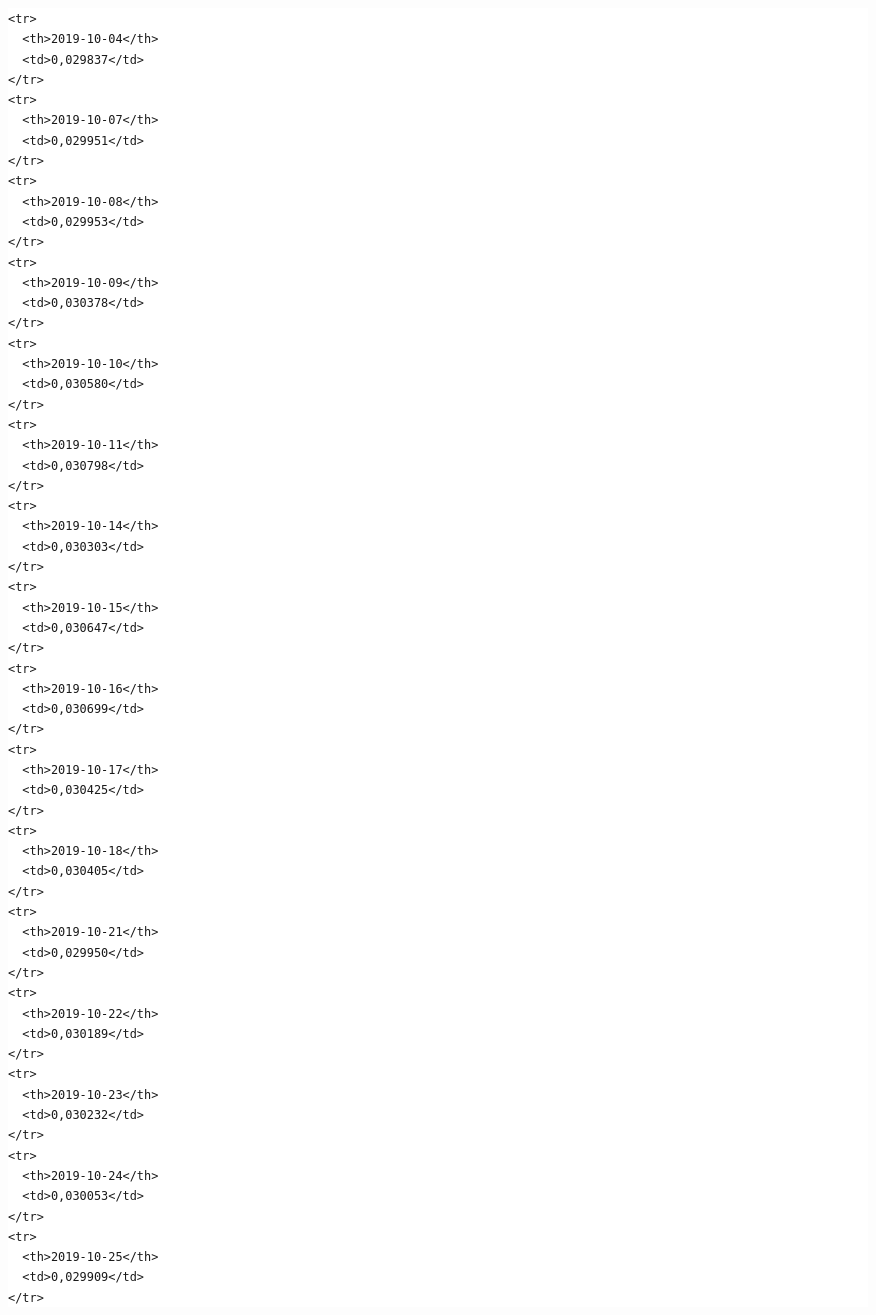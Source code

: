     <tr>
      <th>2019-10-04</th>
      <td>0,029837</td>
    </tr>
    <tr>
      <th>2019-10-07</th>
      <td>0,029951</td>
    </tr>
    <tr>
      <th>2019-10-08</th>
      <td>0,029953</td>
    </tr>
    <tr>
      <th>2019-10-09</th>
      <td>0,030378</td>
    </tr>
    <tr>
      <th>2019-10-10</th>
      <td>0,030580</td>
    </tr>
    <tr>
      <th>2019-10-11</th>
      <td>0,030798</td>
    </tr>
    <tr>
      <th>2019-10-14</th>
      <td>0,030303</td>
    </tr>
    <tr>
      <th>2019-10-15</th>
      <td>0,030647</td>
    </tr>
    <tr>
      <th>2019-10-16</th>
      <td>0,030699</td>
    </tr>
    <tr>
      <th>2019-10-17</th>
      <td>0,030425</td>
    </tr>
    <tr>
      <th>2019-10-18</th>
      <td>0,030405</td>
    </tr>
    <tr>
      <th>2019-10-21</th>
      <td>0,029950</td>
    </tr>
    <tr>
      <th>2019-10-22</th>
      <td>0,030189</td>
    </tr>
    <tr>
      <th>2019-10-23</th>
      <td>0,030232</td>
    </tr>
    <tr>
      <th>2019-10-24</th>
      <td>0,030053</td>
    </tr>
    <tr>
      <th>2019-10-25</th>
      <td>0,029909</td>
    </tr>